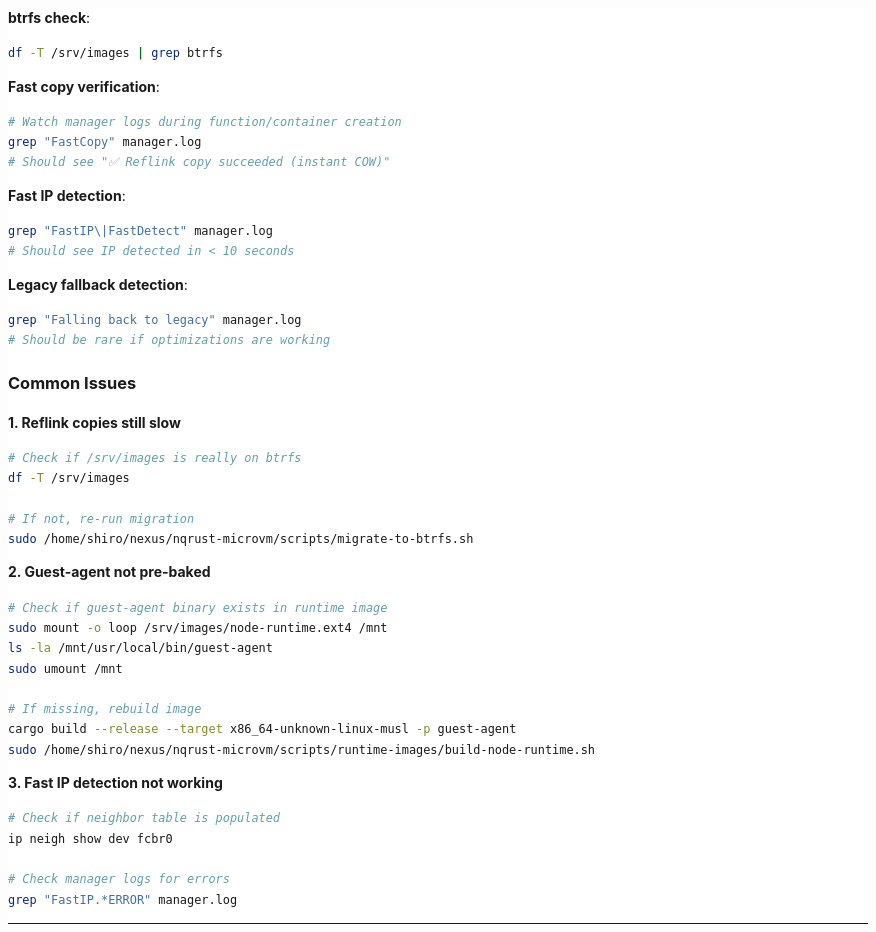 **btrfs check**:
```bash
df -T /srv/images | grep btrfs
```

**Fast copy verification**:
```bash
# Watch manager logs during function/container creation
grep "FastCopy" manager.log
# Should see "✅ Reflink copy succeeded (instant COW)"
```

**Fast IP detection**:
```bash
grep "FastIP\|FastDetect" manager.log
# Should see IP detected in < 10 seconds
```

**Legacy fallback detection**:
```bash
grep "Falling back to legacy" manager.log
# Should be rare if optimizations are working
```

### Common Issues

**1. Reflink copies still slow**
```bash
# Check if /srv/images is really on btrfs
df -T /srv/images

# If not, re-run migration
sudo /home/shiro/nexus/nqrust-microvm/scripts/migrate-to-btrfs.sh
```

**2. Guest-agent not pre-baked**
```bash
# Check if guest-agent binary exists in runtime image
sudo mount -o loop /srv/images/node-runtime.ext4 /mnt
ls -la /mnt/usr/local/bin/guest-agent
sudo umount /mnt

# If missing, rebuild image
cargo build --release --target x86_64-unknown-linux-musl -p guest-agent
sudo /home/shiro/nexus/nqrust-microvm/scripts/runtime-images/build-node-runtime.sh
```

**3. Fast IP detection not working**
```bash
# Check if neighbor table is populated
ip neigh show dev fcbr0

# Check manager logs for errors
grep "FastIP.*ERROR" manager.log
```

---
